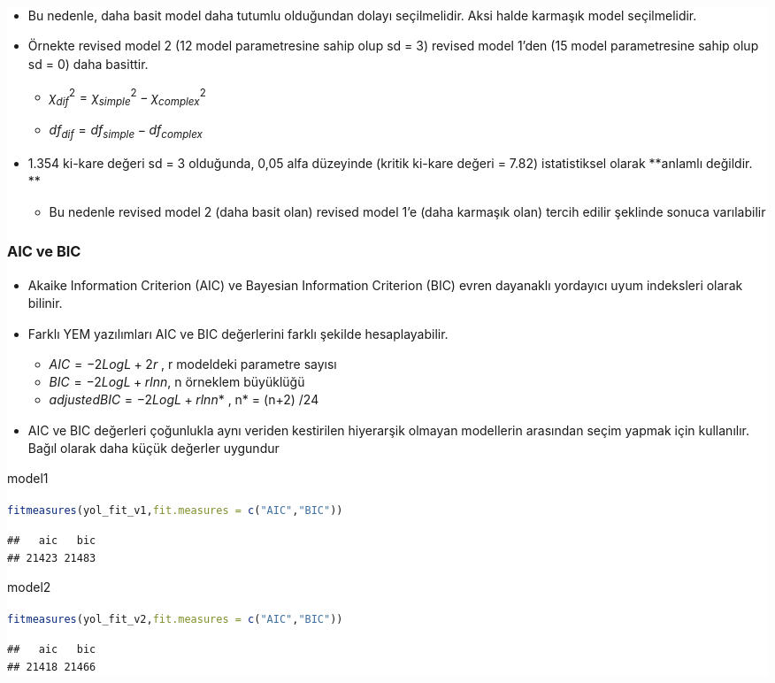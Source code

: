 - Bu nedenle, daha basit model daha tutumlu olduğundan dolayı 
seçilmelidir. Aksi halde karmaşık model seçilmelidir. 


- Örnekte revised model 2 (12 model parametresine sahip 
olup sd = 3) revised model 1’den (15 model parametresine 
sahip olup sd = 0) daha basittir.

  - $\chi^2_{dif} = \chi^2_{simple} -\chi^2_{complex}$

  - $df_{dif} = df_{simple} - df_{complex}$

- 1.354 ki-kare değeri sd = 3 olduğunda, 0,05 alfa 
düzeyinde (kritik ki-kare değeri = 7.82) istatistiksel olarak 
**anlamlı değildir. **

  - Bu nedenle revised model 2 (daha basit 
olan) revised model 1’e (daha karmaşık olan) tercih edilir 
şeklinde sonuca varılabilir



### AIC ve BIC

- Akaike Information Criterion (AIC) ve Bayesian 
Information Criterion (BIC) evren dayanaklı yordayıcı 
uyum indeksleri olarak bilinir. 

- Farklı YEM yazılımları AIC ve BIC değerlerini farklı şekilde 
hesaplayabilir. 

  - $AIC = - 2LogL + 2r$ , r modeldeki parametre sayısı
  - $BIC = - 2LogL + r ln n$, n  örneklem büyüklüğü
  - $adjusted BIC = - 2LogL + r ln n*$ , n* = (n+2) /24

- AIC ve BIC değerleri çoğunlukla aynı veriden kestirilen 
hiyerarşik olmayan modellerin arasından seçim yapmak 
için kullanılır. Bağıl olarak daha küçük değerler uygundur


model1

```r
fitmeasures(yol_fit_v1,fit.measures = c("AIC","BIC"))
```

```
##   aic   bic 
## 21423 21483
```

model2

```r
fitmeasures(yol_fit_v2,fit.measures = c("AIC","BIC"))
```

```
##   aic   bic 
## 21418 21466
```
